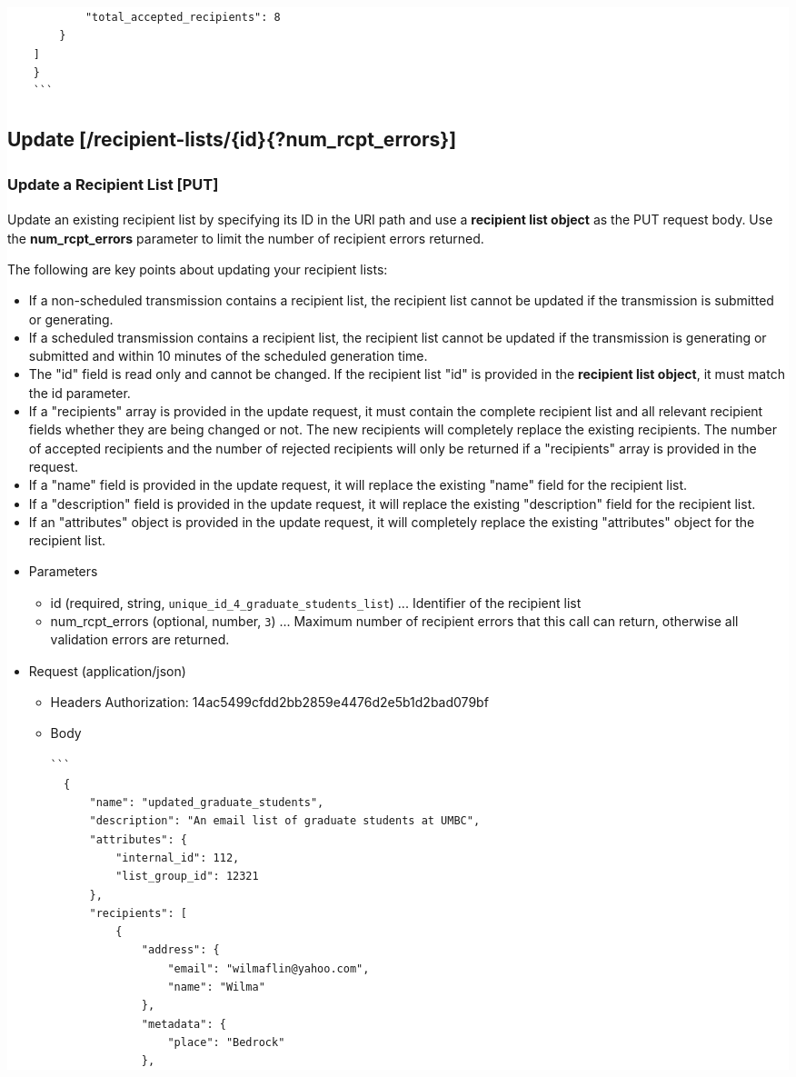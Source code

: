                 "total_accepted_recipients": 8
            }
        ]
        }
        ```

## Update [/recipient-lists/{id}{?num_rcpt_errors}]

### Update a Recipient List [PUT]

Update an existing recipient list by specifying its ID in the URI path and use a
**recipient list object** as the PUT request body. Use the **num_rcpt_errors** parameter to limit the number of recipient errors
returned.

The following are key points about updating your recipient lists:

* If a non-scheduled transmission contains a recipient list, the recipient list cannot
be updated if the transmission is submitted or generating.
* If a scheduled transmission contains a recipient list, the recipient list cannot be updated if the transmission is
generating or submitted and within 10 minutes of the scheduled generation time.  
* The "id" field is read only and cannot be changed.  If the recipient list "id" is provided in
the **recipient list object**, it must match the id parameter.
* If a "recipients" array is provided in the update request, it must contain the complete recipient
list and all relevant recipient fields whether they are being changed or not.  The new recipients
will completely replace the existing recipients.  The number of accepted recipients and the
number of rejected recipients will only be returned if a "recipients" array is provided in the request.
* If a "name" field is provided in the update request, it will replace the existing
"name" field for the recipient list.
* If a "description" field is provided in the update request, it will replace the existing
"description" field for the recipient list.
* If an "attributes" object is provided in the update request, it will completely replace the existing
"attributes" object for the recipient list.

+ Parameters
  + id (required, string, `unique_id_4_graduate_students_list`) ... Identifier of the recipient list
  + num_rcpt_errors (optional, number, `3`) ... Maximum number of recipient errors that this call can return, otherwise all validation errors are returned.

+ Request (application/json)

  + Headers
            Authorization: 14ac5499cfdd2bb2859e4476d2e5b1d2bad079bf

  + Body

        ```
          {
              "name": "updated_graduate_students",
              "description": "An email list of graduate students at UMBC",
              "attributes": {
                  "internal_id": 112,
                  "list_group_id": 12321
              },
              "recipients": [
                  {
                      "address": {
                          "email": "wilmaflin@yahoo.com",
                          "name": "Wilma"
                      },
                      "metadata": {
                          "place": "Bedrock"
                      },